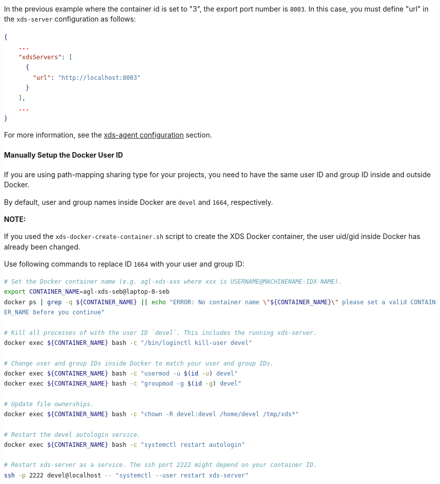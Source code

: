   In the previous example where the container id is set to "3", the export
  port number is `8003`.
  In this case, you must define "url" in the `xds-server` configuration as follows:

  ```json
  {
      ...
      "xdsServers": [
        {
          "url": "http://localhost:8003"
        }
      ],
      ...
  }
  ```

  For more information, see the
  [xds-agent configuration](../part-2/2_xds-agent/2_config.html) section.
  

#### Manually Setup the Docker User ID

If you are using path-mapping sharing type for your projects, you need to
have the same user ID and group ID inside and outside Docker.

By default, user and group names inside Docker are `devel` and `1664`,
respectively.


**NOTE:**

If you used the `xds-docker-create-container.sh` script to create the XDS
Docker container, the user uid/gid inside Docker has already been changed.


Use following commands to replace ID `1664` with your user and group ID:

```bash
# Set the Docker container name (e.g. agl-xds-xxx where xxx is USERNAME@MACHINENAME-IDX-NAME).
export CONTAINER_NAME=agl-xds-seb@laptop-0-seb
docker ps | grep -q ${CONTAINER_NAME} || echo "ERROR: No container name \"${CONTAINER_NAME}\" please set a valid CONTAINER_NAME before you continue"

# Kill all processes of with the user ID `devel`. This includes the running xds-server.
docker exec ${CONTAINER_NAME} bash -c "/bin/loginctl kill-user devel"

# Change user and group IDs inside Docker to match your user and group IDs.
docker exec ${CONTAINER_NAME} bash -c "usermod -u $(id -u) devel"
docker exec ${CONTAINER_NAME} bash -c "groupmod -g $(id -g) devel"

# Update file ownerships.
docker exec ${CONTAINER_NAME} bash -c "chown -R devel:devel /home/devel /tmp/xds*"

# Restart the devel autologin service.
docker exec ${CONTAINER_NAME} bash -c "systemctl restart autologin"

# Restart xds-server as a service. The ssh port 2222 might depend on your container ID.
ssh -p 2222 devel@localhost -- "systemctl --user restart xds-server"
```
